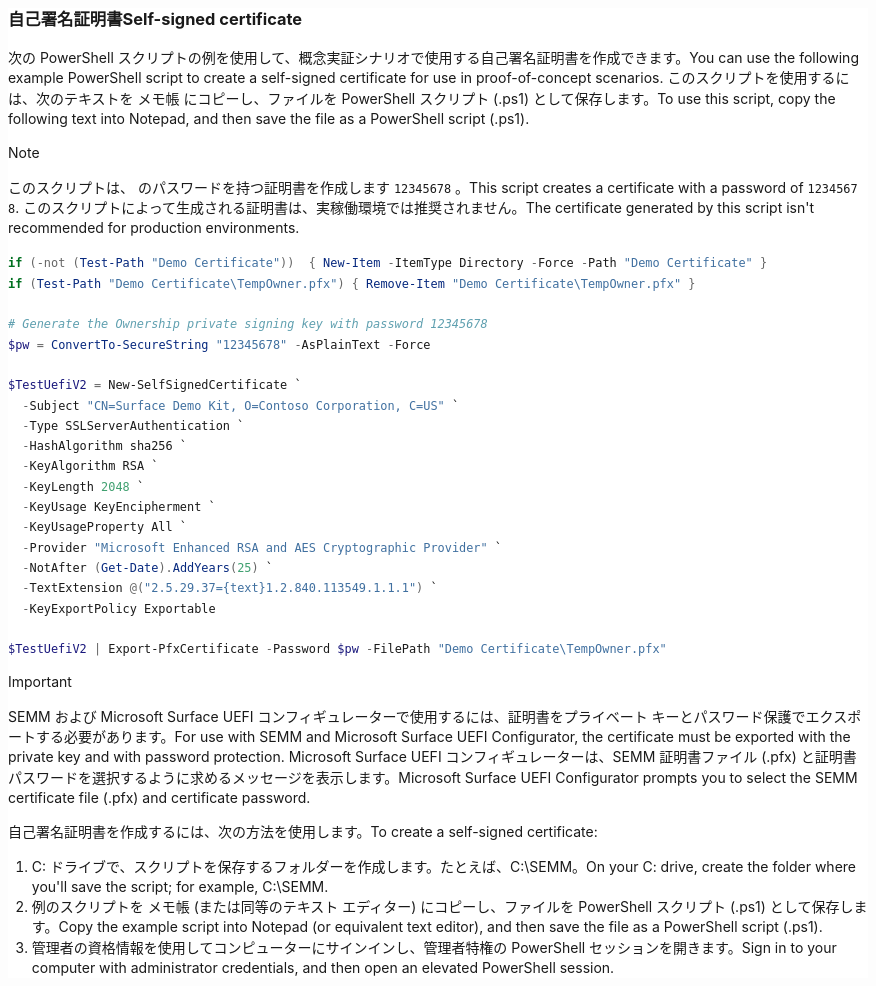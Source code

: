 ### <a name="self-signed-certificate"></a><span data-ttu-id="48857-282">自己署名証明書</span><span class="sxs-lookup"><span data-stu-id="48857-282">Self-signed certificate</span></span> 
<span data-ttu-id="48857-283">次の PowerShell スクリプトの例を使用して、概念実証シナリオで使用する自己署名証明書を作成できます。</span><span class="sxs-lookup"><span data-stu-id="48857-283">You can use the following example PowerShell script to create a self-signed certificate for use in proof-of-concept scenarios.</span></span>
<span data-ttu-id="48857-284">このスクリプトを使用するには、次のテキストを メモ帳 にコピーし、ファイルを PowerShell スクリプト (.ps1) として保存します。</span><span class="sxs-lookup"><span data-stu-id="48857-284">To use this script, copy the following text into Notepad, and then save the file as a PowerShell script (.ps1).</span></span> 

> [!NOTE]
> <span data-ttu-id="48857-285">このスクリプトは、 のパスワードを持つ証明書を作成します `12345678` 。</span><span class="sxs-lookup"><span data-stu-id="48857-285">This script creates a certificate with a password of `12345678`.</span></span> <span data-ttu-id="48857-286">このスクリプトによって生成される証明書は、実稼働環境では推奨されません。</span><span class="sxs-lookup"><span data-stu-id="48857-286">The certificate generated by this script isn't recommended for production environments.</span></span>
  
```powershell
if (-not (Test-Path "Demo Certificate"))  { New-Item -ItemType Directory -Force -Path "Demo Certificate" }
if (Test-Path "Demo Certificate\TempOwner.pfx") { Remove-Item "Demo Certificate\TempOwner.pfx" }

# Generate the Ownership private signing key with password 12345678
$pw = ConvertTo-SecureString "12345678" -AsPlainText -Force

$TestUefiV2 = New-SelfSignedCertificate `
  -Subject "CN=Surface Demo Kit, O=Contoso Corporation, C=US" `
  -Type SSLServerAuthentication `
  -HashAlgorithm sha256 `
  -KeyAlgorithm RSA `
  -KeyLength 2048 `
  -KeyUsage KeyEncipherment `
  -KeyUsageProperty All `
  -Provider "Microsoft Enhanced RSA and AES Cryptographic Provider" `
  -NotAfter (Get-Date).AddYears(25) `
  -TextExtension @("2.5.29.37={text}1.2.840.113549.1.1.1") `
  -KeyExportPolicy Exportable

$TestUefiV2 | Export-PfxCertificate -Password $pw -FilePath "Demo Certificate\TempOwner.pfx"
```

>[!IMPORTANT]
><span data-ttu-id="48857-287">SEMM および Microsoft Surface UEFI コンフィギュレーターで使用するには、証明書をプライベート キーとパスワード保護でエクスポートする必要があります。</span><span class="sxs-lookup"><span data-stu-id="48857-287">For use with SEMM and Microsoft Surface UEFI Configurator, the certificate must be exported with the private key and with password protection.</span></span> <span data-ttu-id="48857-288">Microsoft Surface UEFI コンフィギュレーターは、SEMM 証明書ファイル (.pfx) と証明書パスワードを選択するように求めるメッセージを表示します。</span><span class="sxs-lookup"><span data-stu-id="48857-288">Microsoft Surface UEFI Configurator prompts you to select the SEMM certificate file (.pfx) and certificate password.</span></span>

<span data-ttu-id="48857-289">自己署名証明書を作成するには、次の方法を使用します。</span><span class="sxs-lookup"><span data-stu-id="48857-289">To create a self-signed certificate:</span></span>
1.  <span data-ttu-id="48857-290">C: ドライブで、スクリプトを保存するフォルダーを作成します。たとえば、C:\SEMM。</span><span class="sxs-lookup"><span data-stu-id="48857-290">On your C: drive, create the folder where you'll save the script; for example, C:\SEMM.</span></span>
2.  <span data-ttu-id="48857-291">例のスクリプトを メモ帳 (または同等のテキスト エディター) にコピーし、ファイルを PowerShell スクリプト (.ps1) として保存します。</span><span class="sxs-lookup"><span data-stu-id="48857-291">Copy the example script into Notepad (or equivalent text editor), and then save the file as a PowerShell script (.ps1).</span></span>
3.  <span data-ttu-id="48857-292">管理者の資格情報を使用してコンピューターにサインインし、管理者特権の PowerShell セッションを開きます。</span><span class="sxs-lookup"><span data-stu-id="48857-292">Sign in to your computer with administrator credentials, and then open an elevated PowerShell session.</span></span>